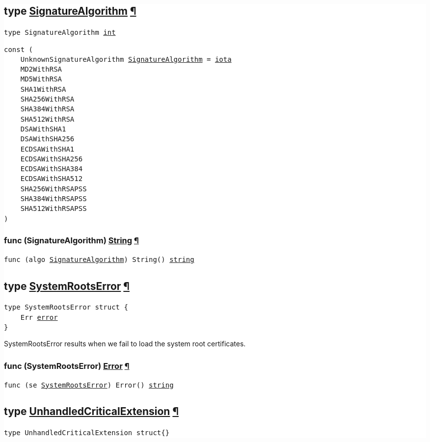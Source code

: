 
<h2 id="SignatureAlgorithm">type <a href="//github.com/golang/go/blob/2ea7d3461bb41d0ae12b56ee52d43314bcdb97f9/src/crypto/x509/x509.go#L163">SignatureAlgorithm</a>
    <a href="#SignatureAlgorithm">¶</a></h2>
<pre>type SignatureAlgorithm <a href="/builtin/#int">int</a></pre>


<pre>const (
    <span id="UnknownSignatureAlgorithm">UnknownSignatureAlgorithm</span> <a href="#SignatureAlgorithm">SignatureAlgorithm</a> = <a href="/builtin/#iota">iota</a>
    <span id="MD2WithRSA">MD2WithRSA</span>
    <span id="MD5WithRSA">MD5WithRSA</span>
    <span id="SHA1WithRSA">SHA1WithRSA</span>
    <span id="SHA256WithRSA">SHA256WithRSA</span>
    <span id="SHA384WithRSA">SHA384WithRSA</span>
    <span id="SHA512WithRSA">SHA512WithRSA</span>
    <span id="DSAWithSHA1">DSAWithSHA1</span>
    <span id="DSAWithSHA256">DSAWithSHA256</span>
    <span id="ECDSAWithSHA1">ECDSAWithSHA1</span>
    <span id="ECDSAWithSHA256">ECDSAWithSHA256</span>
    <span id="ECDSAWithSHA384">ECDSAWithSHA384</span>
    <span id="ECDSAWithSHA512">ECDSAWithSHA512</span>
    <span id="SHA256WithRSAPSS">SHA256WithRSAPSS</span>
    <span id="SHA384WithRSAPSS">SHA384WithRSAPSS</span>
    <span id="SHA512WithRSAPSS">SHA512WithRSAPSS</span>
)</pre>


<h3 id="SignatureAlgorithm.String">func (SignatureAlgorithm) <a href="//github.com/golang/go/blob/2ea7d3461bb41d0ae12b56ee52d43314bcdb97f9/src/crypto/x509/x509.go#L193">String</a>
    <a href="#SignatureAlgorithm.String">¶</a></h3>
<pre>func (algo <a href="#SignatureAlgorithm">SignatureAlgorithm</a>) String() <a href="/builtin/#string">string</a></pre>


<h2 id="SystemRootsError">type <a href="//github.com/golang/go/blob/2ea7d3461bb41d0ae12b56ee52d43314bcdb97f9/src/crypto/x509/verify.go#L148">SystemRootsError</a>
    <a href="#SystemRootsError">¶</a></h2>
<pre>type SystemRootsError struct {
<span id="SystemRootsError.Err"></span>    Err <a href="/builtin/#error">error</a>
}</pre>

SystemRootsError results when we fail to load the system root certificates.

<h3 id="SystemRootsError.Error">func (SystemRootsError) <a href="//github.com/golang/go/blob/2ea7d3461bb41d0ae12b56ee52d43314bcdb97f9/src/crypto/x509/verify.go#L152">Error</a>
    <a href="#SystemRootsError.Error">¶</a></h3>
<pre>func (se <a href="#SystemRootsError">SystemRootsError</a>) Error() <a href="/builtin/#string">string</a></pre>


<h2 id="UnhandledCriticalExtension">type <a href="//github.com/golang/go/blob/2ea7d3461bb41d0ae12b56ee52d43314bcdb97f9/src/crypto/x509/x509.go#L939">UnhandledCriticalExtension</a>
    <a href="#UnhandledCriticalExtension">¶</a></h2>
<pre>type UnhandledCriticalExtension struct{}</pre>
